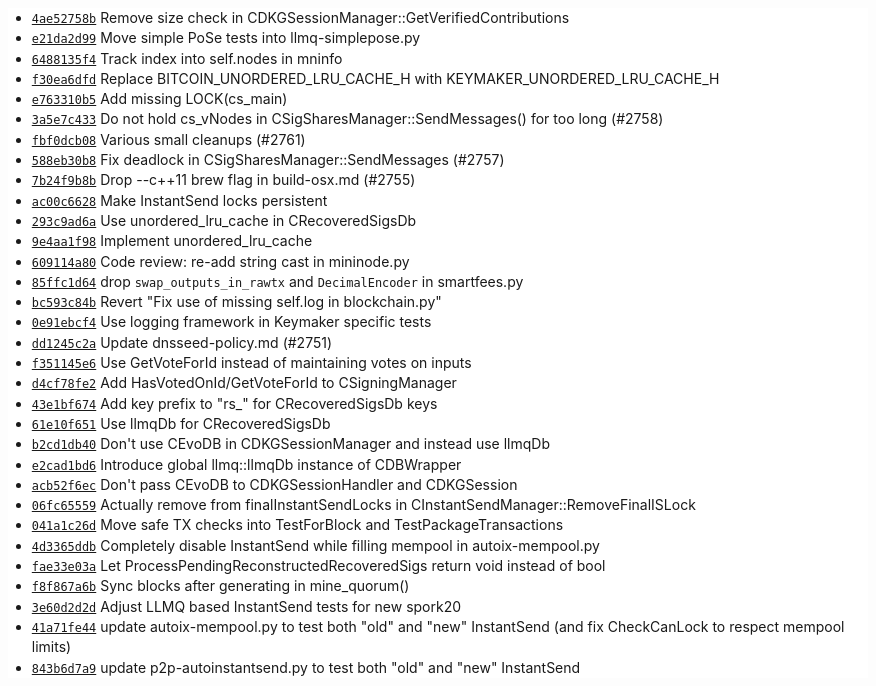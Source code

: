 - [`4ae52758b`](https://github.com/raptor3um/keymaker/commit/4ae52758b) Remove size check in CDKGSessionManager::GetVerifiedContributions
- [`e21da2d99`](https://github.com/raptor3um/keymaker/commit/e21da2d99) Move simple PoSe tests into llmq-simplepose.py
- [`6488135f4`](https://github.com/raptor3um/keymaker/commit/6488135f4) Track index into self.nodes in mninfo
- [`f30ea6dfd`](https://github.com/raptor3um/keymaker/commit/f30ea6dfd) Replace BITCOIN_UNORDERED_LRU_CACHE_H with KEYMAKER_UNORDERED_LRU_CACHE_H
- [`e763310b5`](https://github.com/raptor3um/keymaker/commit/e763310b5) Add missing LOCK(cs_main)
- [`3a5e7c433`](https://github.com/raptor3um/keymaker/commit/3a5e7c433) Do not hold cs_vNodes in CSigSharesManager::SendMessages() for too long (#2758)
- [`fbf0dcb08`](https://github.com/raptor3um/keymaker/commit/fbf0dcb08) Various small cleanups (#2761)
- [`588eb30b8`](https://github.com/raptor3um/keymaker/commit/588eb30b8) Fix deadlock in CSigSharesManager::SendMessages (#2757)
- [`7b24f9b8b`](https://github.com/raptor3um/keymaker/commit/7b24f9b8b) Drop --c++11 brew flag in build-osx.md (#2755)
- [`ac00c6628`](https://github.com/raptor3um/keymaker/commit/ac00c6628) Make InstantSend locks persistent
- [`293c9ad6a`](https://github.com/raptor3um/keymaker/commit/293c9ad6a) Use unordered_lru_cache in CRecoveredSigsDb
- [`9e4aa1f98`](https://github.com/raptor3um/keymaker/commit/9e4aa1f98) Implement unordered_lru_cache
- [`609114a80`](https://github.com/raptor3um/keymaker/commit/609114a80) Code review: re-add string cast in mininode.py
- [`85ffc1d64`](https://github.com/raptor3um/keymaker/commit/85ffc1d64) drop `swap_outputs_in_rawtx` and `DecimalEncoder` in smartfees.py
- [`bc593c84b`](https://github.com/raptor3um/keymaker/commit/bc593c84b) Revert "Fix use of missing self.log in blockchain.py"
- [`0e91ebcf4`](https://github.com/raptor3um/keymaker/commit/0e91ebcf4) Use logging framework in Keymaker specific tests
- [`dd1245c2a`](https://github.com/raptor3um/keymaker/commit/dd1245c2a) Update dnsseed-policy.md (#2751)
- [`f351145e6`](https://github.com/raptor3um/keymaker/commit/f351145e6) Use GetVoteForId instead of maintaining votes on inputs
- [`d4cf78fe2`](https://github.com/raptor3um/keymaker/commit/d4cf78fe2) Add HasVotedOnId/GetVoteForId to CSigningManager
- [`43e1bf674`](https://github.com/raptor3um/keymaker/commit/43e1bf674) Add key prefix to "rs_" for CRecoveredSigsDb keys
- [`61e10f651`](https://github.com/raptor3um/keymaker/commit/61e10f651) Use llmqDb for CRecoveredSigsDb
- [`b2cd1db40`](https://github.com/raptor3um/keymaker/commit/b2cd1db40) Don't use CEvoDB in CDKGSessionManager and instead use llmqDb
- [`e2cad1bd6`](https://github.com/raptor3um/keymaker/commit/e2cad1bd6) Introduce global llmq::llmqDb instance of CDBWrapper
- [`acb52f6ec`](https://github.com/raptor3um/keymaker/commit/acb52f6ec) Don't pass CEvoDB to CDKGSessionHandler and CDKGSession
- [`06fc65559`](https://github.com/raptor3um/keymaker/commit/06fc65559) Actually remove from finalInstantSendLocks in CInstantSendManager::RemoveFinalISLock
- [`041a1c26d`](https://github.com/raptor3um/keymaker/commit/041a1c26d) Move safe TX checks into TestForBlock and TestPackageTransactions
- [`4d3365ddb`](https://github.com/raptor3um/keymaker/commit/4d3365ddb) Completely disable InstantSend while filling mempool in autoix-mempool.py
- [`fae33e03a`](https://github.com/raptor3um/keymaker/commit/fae33e03a) Let ProcessPendingReconstructedRecoveredSigs return void instead of bool
- [`f8f867a6b`](https://github.com/raptor3um/keymaker/commit/f8f867a6b) Sync blocks after generating in mine_quorum()
- [`3e60d2d2d`](https://github.com/raptor3um/keymaker/commit/3e60d2d2d) Adjust LLMQ based InstantSend tests for new spork20
- [`41a71fe44`](https://github.com/raptor3um/keymaker/commit/41a71fe44) update autoix-mempool.py to test both "old" and "new" InstantSend (and fix CheckCanLock to respect mempool limits)
- [`843b6d7a9`](https://github.com/raptor3um/keymaker/commit/843b6d7a9) update p2p-autoinstantsend.py to test both "old" and "new" InstantSend